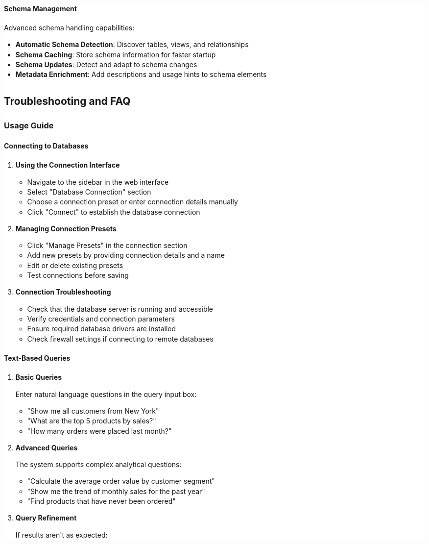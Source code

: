 #### Schema Management

Advanced schema handling capabilities:

- **Automatic Schema Detection**: Discover tables, views, and relationships
- **Schema Caching**: Store schema information for faster startup
- **Schema Updates**: Detect and adapt to schema changes
- **Metadata Enrichment**: Add descriptions and usage hints to schema elements

## Troubleshooting and FAQ

### Usage Guide

#### Connecting to Databases

1. **Using the Connection Interface**
   
   - Navigate to the sidebar in the web interface
   - Select "Database Connection" section
   - Choose a connection preset or enter connection details manually
   - Click "Connect" to establish the database connection

2. **Managing Connection Presets**
   
   - Click "Manage Presets" in the connection section
   - Add new presets by providing connection details and a name
   - Edit or delete existing presets
   - Test connections before saving

3. **Connection Troubleshooting**
   
   - Check that the database server is running and accessible
   - Verify credentials and connection parameters
   - Ensure required database drivers are installed
   - Check firewall settings if connecting to remote databases

#### Text-Based Queries

1. **Basic Queries**
   
   Enter natural language questions in the query input box:
   
   - "Show me all customers from New York"
   - "What are the top 5 products by sales?"
   - "How many orders were placed last month?"

2. **Advanced Queries**
   
   The system supports complex analytical questions:
   
   - "Calculate the average order value by customer segment"
   - "Show me the trend of monthly sales for the past year"
   - "Find products that have never been ordered"

3. **Query Refinement**
   
   If results aren't as expected:
   